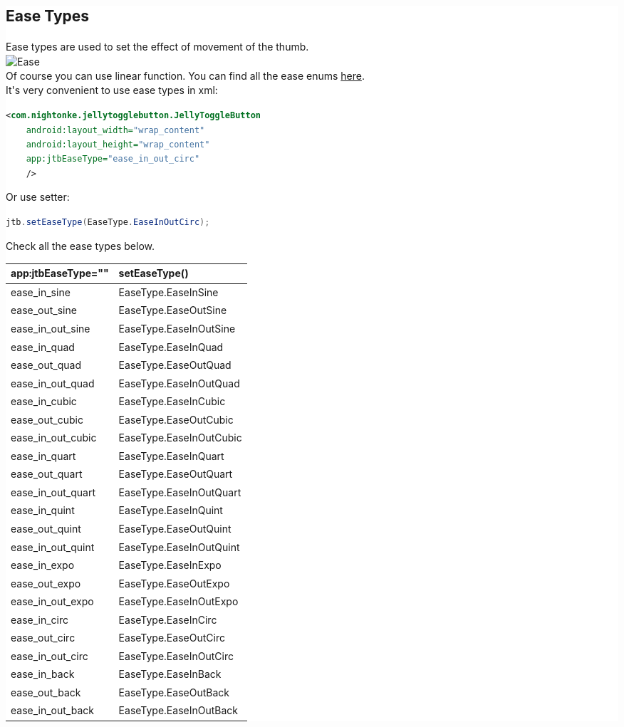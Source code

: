 ## Ease Types
Ease types are used to set the effect of movement of the thumb.    
![Ease](https://github.com/Nightonke/WoWoViewPager/blob/master/Pictures/ease.png)  
Of course you can use linear function. 
You can find all the ease enums [here](https://github.com/Nightonke/WoWoViewPager/blob/master/wowoviewpager/src/main/java/com/nightonke/wowoviewpager/Eases/EaseType.java).  
It's very convenient to use ease types in xml:  
```xml
<com.nightonke.jellytogglebutton.JellyToggleButton
    android:layout_width="wrap_content"
    android:layout_height="wrap_content"
    app:jtbEaseType="ease_in_out_circ"
    />
```
Or use setter:  
```java
jtb.setEaseType(EaseType.EaseInOutCirc);
```
Check all the ease types below.  

|app:jtbEaseType=""|setEaseType()|
|:---|:---|
|ease_in_sine|EaseType.EaseInSine|
|ease_out_sine|EaseType.EaseOutSine|
|ease_in_out_sine|EaseType.EaseInOutSine|
|ease_in_quad|EaseType.EaseInQuad|
|ease_out_quad|EaseType.EaseOutQuad|
|ease_in_out_quad|EaseType.EaseInOutQuad|
|ease_in_cubic|EaseType.EaseInCubic|
|ease_out_cubic|EaseType.EaseOutCubic|
|ease_in_out_cubic|EaseType.EaseInOutCubic|
|ease_in_quart|EaseType.EaseInQuart|
|ease_out_quart|EaseType.EaseOutQuart|
|ease_in_out_quart|EaseType.EaseInOutQuart|
|ease_in_quint|EaseType.EaseInQuint|
|ease_out_quint|EaseType.EaseOutQuint|
|ease_in_out_quint|EaseType.EaseInOutQuint|
|ease_in_expo|EaseType.EaseInExpo|
|ease_out_expo|EaseType.EaseOutExpo|
|ease_in_out_expo|EaseType.EaseInOutExpo|
|ease_in_circ|EaseType.EaseInCirc|
|ease_out_circ|EaseType.EaseOutCirc|
|ease_in_out_circ|EaseType.EaseInOutCirc|
|ease_in_back|EaseType.EaseInBack|
|ease_out_back|EaseType.EaseOutBack|
|ease_in_out_back|EaseType.EaseInOutBack|